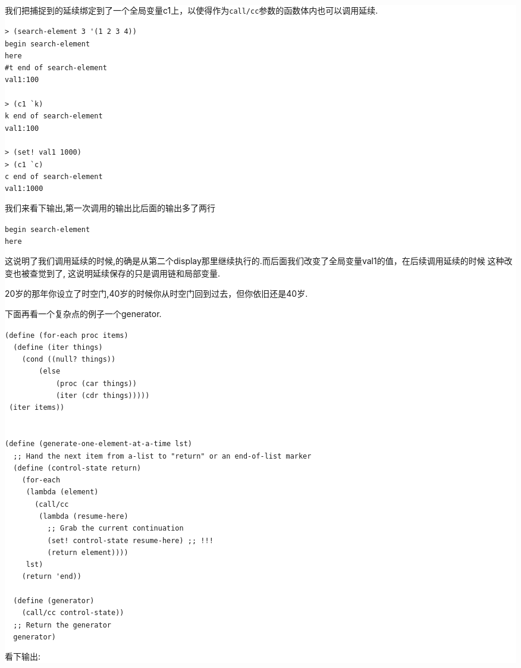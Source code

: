 我们把捕捉到的延续绑定到了一个全局变量c1上，以使得作为`call/cc`参数的函数体内也可以调用延续.

    > (search-element 3 '(1 2 3 4))
    begin search-element
    here
    #t end of search-element
    val1:100
   
    > (c1 `k)
    k end of search-element
    val1:100
    
    > (set! val1 1000)
    > (c1 `c)
    c end of search-element
    val1:1000

我们来看下输出,第一次调用的输出比后面的输出多了两行
    
    begin search-element
    here

这说明了我们调用延续的时候,的确是从第二个display那里继续执行的.而后面我们改变了全局变量val1的值，在后续调用延续的时候
这种改变也被查觉到了, 这说明延续保存的只是调用链和局部变量.

20岁的那年你设立了时空门,40岁的时候你从时空门回到过去，但你依旧还是40岁.

下面再看一个复杂点的例子一个generator.

	(define (for-each proc items)
	  (define (iter things)
	    (cond ((null? things))
	        (else
	            (proc (car things))
	            (iter (cdr things)))))
	 (iter items))
	
	
	(define (generate-one-element-at-a-time lst)
	  ;; Hand the next item from a-list to "return" or an end-of-list marker
	  (define (control-state return)
	    (for-each 
	     (lambda (element)
	       (call/cc
	        (lambda (resume-here)
	          ;; Grab the current continuation
	          (set! control-state resume-here) ;; !!!
	          (return element))))
	     lst)
	    (return 'end))
	
	  (define (generator)
	    (call/cc control-state)) 
	  ;; Return the generator 
	  generator)   

看下输出:
